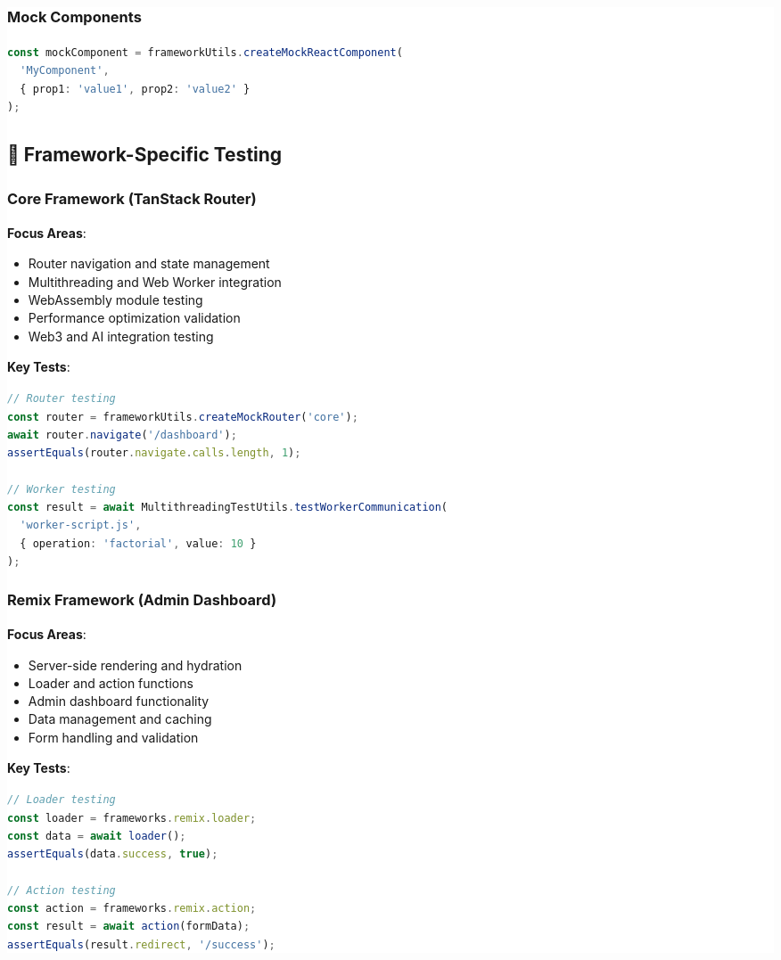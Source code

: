 ### Mock Components

```typescript
const mockComponent = frameworkUtils.createMockReactComponent(
  'MyComponent',
  { prop1: 'value1', prop2: 'value2' }
);
```

## 🎯 Framework-Specific Testing

### Core Framework (TanStack Router)

**Focus Areas**:
- Router navigation and state management
- Multithreading and Web Worker integration
- WebAssembly module testing
- Performance optimization validation
- Web3 and AI integration testing

**Key Tests**:
```typescript
// Router testing
const router = frameworkUtils.createMockRouter('core');
await router.navigate('/dashboard');
assertEquals(router.navigate.calls.length, 1);

// Worker testing
const result = await MultithreadingTestUtils.testWorkerCommunication(
  'worker-script.js',
  { operation: 'factorial', value: 10 }
);
```

### Remix Framework (Admin Dashboard)

**Focus Areas**:
- Server-side rendering and hydration
- Loader and action functions
- Admin dashboard functionality
- Data management and caching
- Form handling and validation

**Key Tests**:
```typescript
// Loader testing
const loader = frameworks.remix.loader;
const data = await loader();
assertEquals(data.success, true);

// Action testing
const action = frameworks.remix.action;
const result = await action(formData);
assertEquals(result.redirect, '/success');
```

